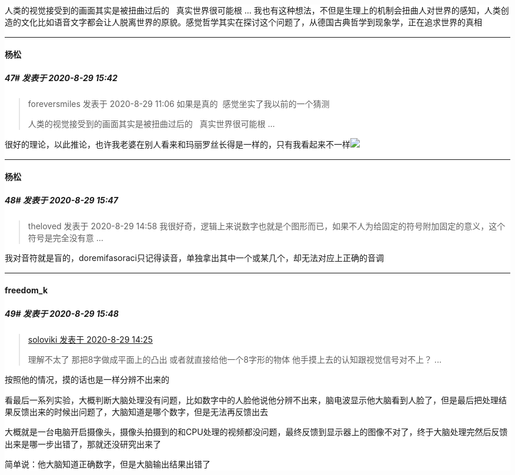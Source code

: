 
人类的视觉接受到的画面其实是被扭曲过后的   真实世界很可能根 ...</blockquote>
我也有这种想法，不但是生理上的机制会扭曲人对世界的感知，人类创造的文化比如语音文字都会让人脱离世界的原貌。感觉哲学其实在探讨这个问题了，从德国古典哲学到现象学，正在追求世界的真相







*****

####  杨松  
##### 47#       发表于 2020-8-29 15:42



<blockquote>foreversmiles 发表于 2020-8-29 11:06
如果是真的  感觉坐实了我以前的一个猜测


人类的视觉接受到的画面其实是被扭曲过后的   真实世界很可能根 ...</blockquote>
很好的理论，以此推论，也许我老婆在别人看来和玛丽罗丝长得是一样的，只有我看起来不一样<img src="https://static.saraba1st.com/image/smiley/face2017/068.png" referrerpolicy="no-referrer">







*****

####  杨松  
##### 48#       发表于 2020-8-29 15:47



<blockquote>theloved 发表于 2020-8-29 14:58
我很好奇，逻辑上来说数字也就是个图形而已，如果不人为给固定的符号附加固定的意义，这个符号是完全没有意 ...</blockquote>
我对音符就是盲的，doremifasoraci只记得读音，单独拿出其中一个或某几个，却无法对应上正确的音调







*****

####  freedom_k  
##### 49#       发表于 2020-8-29 15:48



<blockquote><a href="httphttps://bbs.saraba1st.com/2b/forum.php?mod=redirect&amp;goto=findpost&amp;pid=48583906&amp;ptid=1957099" target="_blank">soloviki 发表于 2020-8-29 14:25</a>

理解不太了 那把8字做成平面上的凸出 或者就直接给他一个8字形的物体 他手摸上去的认知跟视觉信号对不上？ ...</blockquote>
按照他的情况，摸的话也是一样分辨不出来的

看最后一系列实验，大概判断大脑处理没有问题，比如数字中的人脸他说他分辨不出来，脑电波显示他大脑看到人脸了，但是最后把处理结果反馈出来的时候出问题了，大脑知道是哪个数字，但是无法再反馈出去

大概就是一台电脑开启摄像头，摄像头拍摄到的和CPU处理的视频都没问题，最终反馈到显示器上的图像不对了，终于大脑处理完然后反馈出来是哪一步出错了，那就还没研究出来了


简单说：他大脑知道正确数字，但是大脑输出结果出错了
